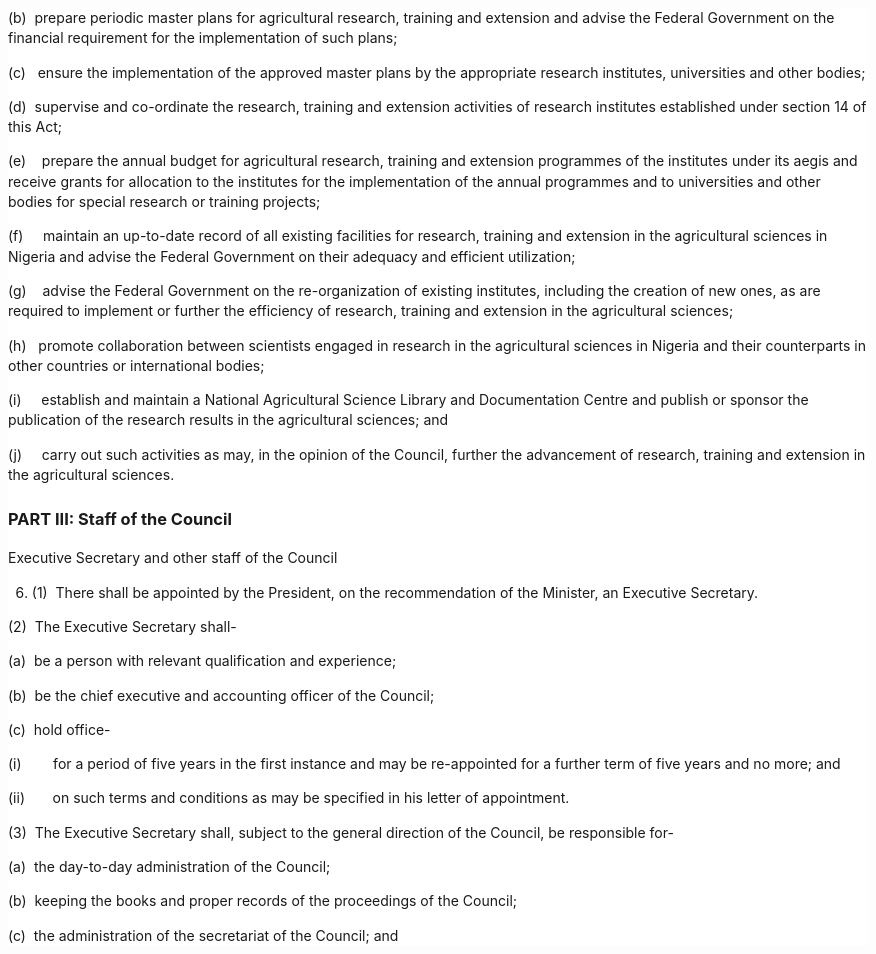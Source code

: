 (b)  prepare periodic master plans for agricultural research, training and extension and advise the Federal Government on the financial requirement for the implementation of such plans;

(c)   ensure the implementation of the approved master plans by the appropriate research institutes, universities and other bodies;

(d)  supervise and co-ordinate the research, training and extension activities of research institutes established under section 14 of this Act;

(e)    prepare the annual budget for agricultural research, training and extension programmes of the institutes under its aegis and receive grants for allocation to the institutes for the implementation of the annual programmes and to universities and other bodies for special research or training projects;

(f)     maintain an up-to-date record of all existing facilities for research, training and extension in the agricultural sciences in Nigeria and advise the Federal Government on their adequacy and efficient utilization;

(g)    advise the Federal Government on the re-organization of existing institutes, including the creation of new ones, as are required to implement or further the efficiency of research, training and extension in the agricultural sciences;

(h)   promote collaboration between scientists engaged in research in the agricultural sciences in Nigeria and their counterparts in other countries or international bodies;

(i)     establish and maintain a National Agricultural Science Library and Documentation Centre and publish or sponsor the publication of the research results in the agricultural sciences; and

(j)     carry out such activities as may, in the opinion of the Council, further the advancement of research, training and extension in the agricultural sciences.

### PART III: Staff of the Council

Executive Secretary and other staff of the Council

6. (1)  There shall be appointed by the President, on the recommendation of the Minister, an Executive Secretary.

(2)  The Executive Secretary shall-

(a)  be a person with relevant qualification and experience;

(b)  be the chief executive and accounting officer of the Council;

(c)  hold office-

(i)        for a period of five years in the first instance and may be re-appointed for a further term of five years and no more; and

(ii)       on such terms and conditions as may be specified in his letter of appointment.

(3)  The Executive Secretary shall, subject to the general direction of the Council, be responsible for-

(a)  the day-to-day administration of the Council;

(b)  keeping the books and proper records of the proceedings of the Council;

(c)  the administration of the secretariat of the Council; and
